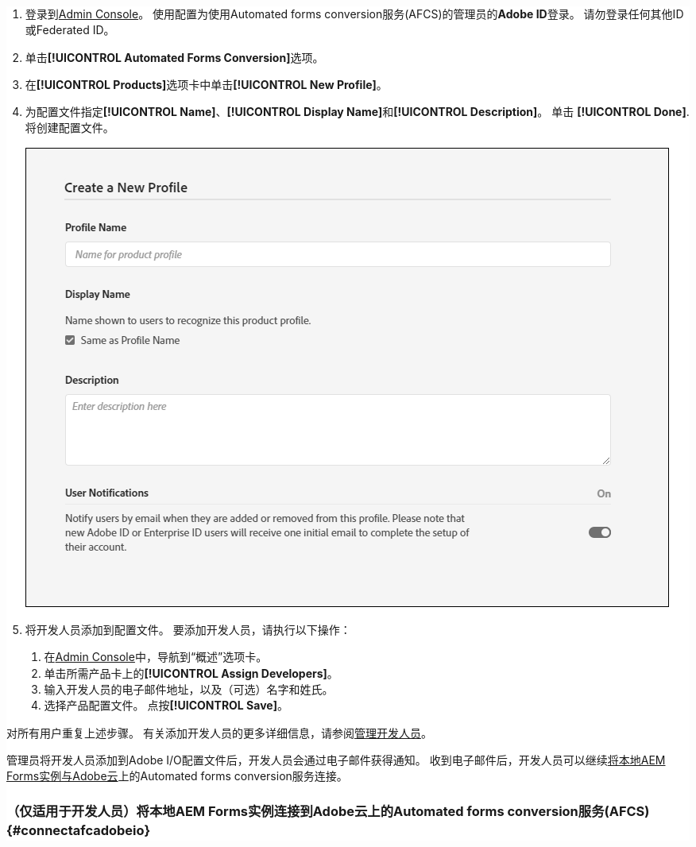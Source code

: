 1. 登录到[Admin Console](https://adminconsole.adobe.com/)。 使用配置为使用Automated forms conversion服务(AFCS)的管理员的&#x200B;**Adobe ID**&#x200B;登录。 请勿登录任何其他ID或Federated ID。
1. 单击&#x200B;**[!UICONTROL Automated Forms Conversion]**&#x200B;选项。
1. 在&#x200B;**[!UICONTROL Products]**&#x200B;选项卡中单击&#x200B;**[!UICONTROL New Profile]**。
1. 为配置文件指定&#x200B;**[!UICONTROL Name]**、**[!UICONTROL Display Name]**&#x200B;和&#x200B;**[!UICONTROL Description]**。 单击 **[!UICONTROL Done]**. 将创建配置文件。

   ![指定新配置文件的详细信息。](assets/create-new-profile-details.png)

1. 将开发人员添加到配置文件。 要添加开发人员，请执行以下操作：
   1. 在[Admin Console](https://adminconsole.adobe.com/enterprise)中，导航到“概述”选项卡。
   1. 单击所需产品卡上的&#x200B;**[!UICONTROL Assign Developers]**。
   1. 输入开发人员的电子邮件地址，以及（可选）名字和姓氏。
   1. 选择产品配置文件。 点按&#x200B;**[!UICONTROL Save]**。

对所有用户重复上述步骤。 有关添加开发人员的更多详细信息，请参阅[管理开发人员](https://helpx.adobe.com/enterprise/using/manage-developers.html)。

管理员将开发人员添加到Adobe I/O配置文件后，开发人员会通过电子邮件获得通知。 收到电子邮件后，开发人员可以继续[将本地AEM Forms实例与Adobe云](#connectafcadobeio)上的Automated forms conversion服务连接。

### （仅适用于开发人员）将本地AEM Forms实例连接到Adobe云上的Automated forms conversion服务(AFCS) {#connectafcadobeio}

